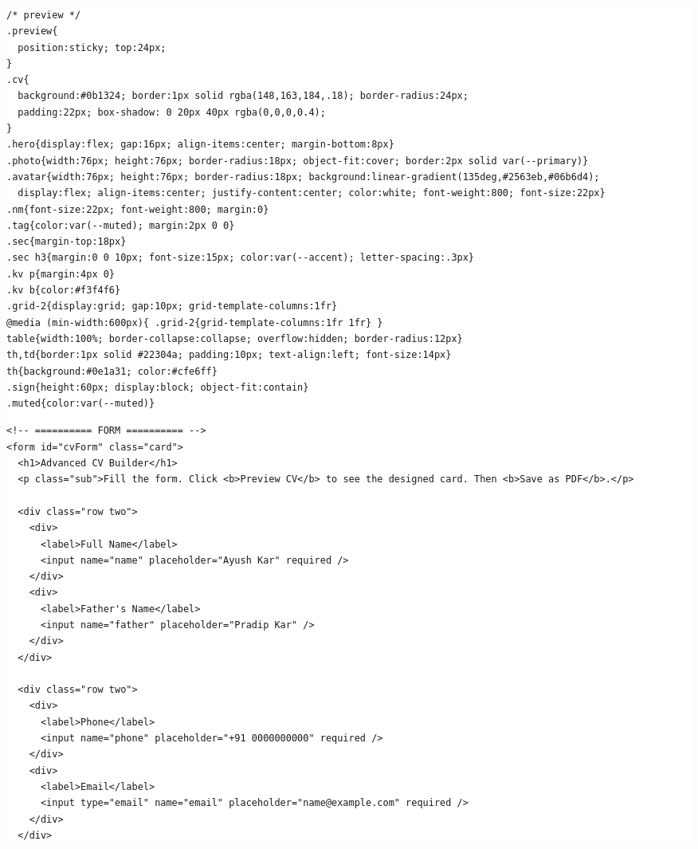     /* preview */
    .preview{
      position:sticky; top:24px;
    }
    .cv{
      background:#0b1324; border:1px solid rgba(148,163,184,.18); border-radius:24px;
      padding:22px; box-shadow: 0 20px 40px rgba(0,0,0,0.4);
    }
    .hero{display:flex; gap:16px; align-items:center; margin-bottom:8px}
    .photo{width:76px; height:76px; border-radius:18px; object-fit:cover; border:2px solid var(--primary)}
    .avatar{width:76px; height:76px; border-radius:18px; background:linear-gradient(135deg,#2563eb,#06b6d4);
      display:flex; align-items:center; justify-content:center; color:white; font-weight:800; font-size:22px}
    .nm{font-size:22px; font-weight:800; margin:0}
    .tag{color:var(--muted); margin:2px 0 0}
    .sec{margin-top:18px}
    .sec h3{margin:0 0 10px; font-size:15px; color:var(--accent); letter-spacing:.3px}
    .kv p{margin:4px 0}
    .kv b{color:#f3f4f6}
    .grid-2{display:grid; gap:10px; grid-template-columns:1fr}
    @media (min-width:600px){ .grid-2{grid-template-columns:1fr 1fr} }
    table{width:100%; border-collapse:collapse; overflow:hidden; border-radius:12px}
    th,td{border:1px solid #22304a; padding:10px; text-align:left; font-size:14px}
    th{background:#0e1a31; color:#cfe6ff}
    .sign{height:60px; display:block; object-fit:contain}
    .muted{color:var(--muted)}
  </style>
</head>
<body>
  <div class="wrap">

    <!-- ========== FORM ========== -->
    <form id="cvForm" class="card">
      <h1>Advanced CV Builder</h1>
      <p class="sub">Fill the form. Click <b>Preview CV</b> to see the designed card. Then <b>Save as PDF</b>.</p>

      <div class="row two">
        <div>
          <label>Full Name</label>
          <input name="name" placeholder="Ayush Kar" required />
        </div>
        <div>
          <label>Father's Name</label>
          <input name="father" placeholder="Pradip Kar" />
        </div>
      </div>

      <div class="row two">
        <div>
          <label>Phone</label>
          <input name="phone" placeholder="+91 0000000000" required />
        </div>
        <div>
          <label>Email</label>
          <input type="email" name="email" placeholder="name@example.com" required />
        </div>
      </div>
